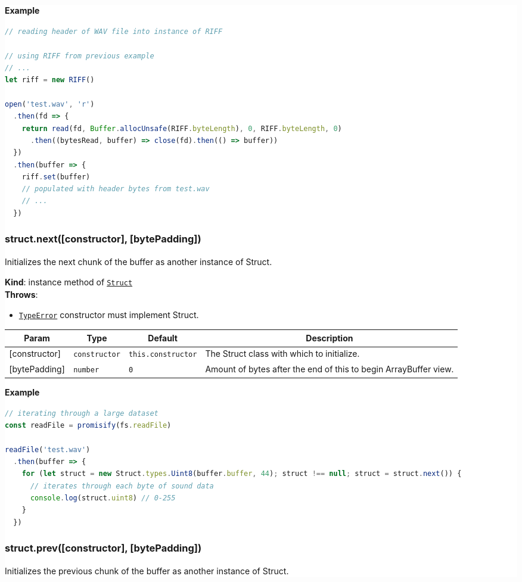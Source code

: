 **Example**  
```js
// reading header of WAV file into instance of RIFF

// using RIFF from previous example
// ...
let riff = new RIFF()

open('test.wav', 'r')
  .then(fd => {
    return read(fd, Buffer.allocUnsafe(RIFF.byteLength), 0, RIFF.byteLength, 0)
      .then((bytesRead, buffer) => close(fd).then(() => buffer))
  })
  .then(buffer => {
    riff.set(buffer)
    // populated with header bytes from test.wav
    // ...
  })
```
<a name="Struct+next"></a>

### struct.next([constructor], [bytePadding])
Initializes the next chunk of the buffer as another instance of Struct.

**Kind**: instance method of [<code>Struct</code>](#Struct)  
**Throws**:

- [<code>TypeError</code>](https://developer.mozilla.org/en-US/docs/Web/JavaScript/Reference/Global_Objects/TypeError) constructor must implement Struct.


| Param | Type | Default | Description |
| --- | --- | --- | --- |
| [constructor] | <code>constructor</code> | <code>this.constructor</code> | The Struct class with which to initialize. |
| [bytePadding] | <code>number</code> | <code>0</code> | Amount of bytes after the end of this to begin ArrayBuffer view. |

**Example**  
```js
// iterating through a large dataset
const readFile = promisify(fs.readFile)

readFile('test.wav')
  .then(buffer => {
    for (let struct = new Struct.types.Uint8(buffer.buffer, 44); struct !== null; struct = struct.next()) {
      // iterates through each byte of sound data
      console.log(struct.uint8) // 0-255
    }
  })
```
<a name="Struct+prev"></a>

### struct.prev([constructor], [bytePadding])
Initializes the previous chunk of the buffer as another instance of Struct.


[npm-url]: https://www.npmjs.com/package/c-struct-js
[npm-image]: https://img.shields.io/npm/v/c-struct-js.svg
[node-image]: https://img.shields.io/node/v/c-struct-js.svg
[devdep-image]: https://img.shields.io/david/dev/patrickroberts/c-struct-js.svg
[license-url]: https://github.com/patrickroberts/c-struct-js/blob/master/LICENSE
[license-image]: https://img.shields.io/badge/license-MIT-blue.svg
[style-url]: https://standardjs.com/
[style-image]: https://img.shields.io/badge/style-standard-brightgreen.svg
[filesize-url]: https://github.com/patrickroberts/c-struct-js/blob/master/umd/struct.min.js
[filesize-image]: https://img.shields.io/github/size/patrickroberts/c-struct-js/umd/struct.min.js.svg
[unpkg-url]: https://unpkg.com/